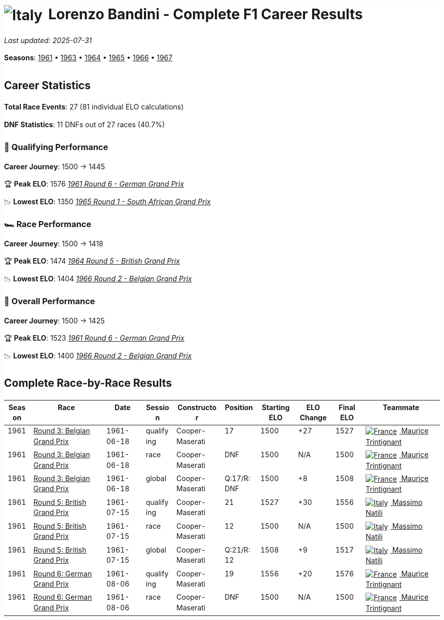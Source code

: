 # <img src="https://upload.wikimedia.org/wikipedia/commons/0/03/Flag_of_Italy.svg" alt="Italy" width="20" height="auto" style="vertical-align: middle; margin-right: 5px;" onerror="this.outerHTML='🇮🇹'; this.style.marginRight='5px';"/> Lorenzo Bandini - Complete F1 Career Results

*Last updated: 2025-07-31*

**Seasons**: [1961](../seasons/1961-season-report) • [1963](../seasons/1963-season-report) • [1964](../seasons/1964-season-report) • [1965](../seasons/1965-season-report) • [1966](../seasons/1966-season-report) • [1967](../seasons/1967-season-report)

## Career Statistics

**Total Race Events**: 27 (81 individual ELO calculations)

**DNF Statistics**: 11 DNFs out of 27 races (40.7%)

### 🏁 Qualifying Performance
**Career Journey**: 1500 → 1445

🏆 **Peak ELO**: 1576
   *[1961 Round 6 - German Grand Prix](../seasons/1961-season-report#round-6-german-grand-prix)*

📉 **Lowest ELO**: 1350
   *[1965 Round 1 - South African Grand Prix](../seasons/1965-season-report#round-1-south-african-grand-prix)*

### 🏎️ Race Performance
**Career Journey**: 1500 → 1418

🏆 **Peak ELO**: 1474
   *[1964 Round 5 - British Grand Prix](../seasons/1964-season-report#round-5-british-grand-prix)*

📉 **Lowest ELO**: 1404
   *[1966 Round 2 - Belgian Grand Prix](../seasons/1966-season-report#round-2-belgian-grand-prix)*

### 🌟 Overall Performance
**Career Journey**: 1500 → 1425

🏆 **Peak ELO**: 1523
   *[1961 Round 6 - German Grand Prix](../seasons/1961-season-report#round-6-german-grand-prix)*

📉 **Lowest ELO**: 1400
   *[1966 Round 2 - Belgian Grand Prix](../seasons/1966-season-report#round-2-belgian-grand-prix)*


## Complete Race-by-Race Results

| Season | Race | Date | Session | Constructor | Position | Starting ELO | ELO Change | Final ELO | Teammate |
|--------|------|------|---------|-------------|----------|--------------|------------|-----------|----------|
| 1961 | [Round 3: Belgian Grand Prix](../seasons/1961-season-report#round-3-belgian-grand-prix) | 1961-06-18 | qualifying | Cooper-Maserati | 17 | 1500 | +27 | 1527 | [<img src="https://upload.wikimedia.org/wikipedia/commons/c/c3/Flag_of_France.svg" alt="France" width="20" height="auto" style="vertical-align: middle; margin-right: 5px;" onerror="this.outerHTML='🇫🇷'; this.style.marginRight='5px';"/> Maurice Trintignant](maurice-trintignant) |
| 1961 | [Round 3: Belgian Grand Prix](../seasons/1961-season-report#round-3-belgian-grand-prix) | 1961-06-18 | race | Cooper-Maserati | DNF | 1500 | N/A | 1500 | [<img src="https://upload.wikimedia.org/wikipedia/commons/c/c3/Flag_of_France.svg" alt="France" width="20" height="auto" style="vertical-align: middle; margin-right: 5px;" onerror="this.outerHTML='🇫🇷'; this.style.marginRight='5px';"/> Maurice Trintignant](maurice-trintignant) |
| 1961 | [Round 3: Belgian Grand Prix](../seasons/1961-season-report#round-3-belgian-grand-prix) | 1961-06-18 | global | Cooper-Maserati | Q:17/R:DNF | 1500 | +8 | 1508 | [<img src="https://upload.wikimedia.org/wikipedia/commons/c/c3/Flag_of_France.svg" alt="France" width="20" height="auto" style="vertical-align: middle; margin-right: 5px;" onerror="this.outerHTML='🇫🇷'; this.style.marginRight='5px';"/> Maurice Trintignant](maurice-trintignant) |
| 1961 | [Round 5: British Grand Prix](../seasons/1961-season-report#round-5-british-grand-prix) | 1961-07-15 | qualifying | Cooper-Maserati | 21 | 1527 | +30 | 1556 | [<img src="https://upload.wikimedia.org/wikipedia/commons/0/03/Flag_of_Italy.svg" alt="Italy" width="20" height="auto" style="vertical-align: middle; margin-right: 5px;" onerror="this.outerHTML='🇮🇹'; this.style.marginRight='5px';"/> Massimo Natili](massimo-natili) |
| 1961 | [Round 5: British Grand Prix](../seasons/1961-season-report#round-5-british-grand-prix) | 1961-07-15 | race | Cooper-Maserati | 12 | 1500 | N/A | 1500 | [<img src="https://upload.wikimedia.org/wikipedia/commons/0/03/Flag_of_Italy.svg" alt="Italy" width="20" height="auto" style="vertical-align: middle; margin-right: 5px;" onerror="this.outerHTML='🇮🇹'; this.style.marginRight='5px';"/> Massimo Natili](massimo-natili) |
| 1961 | [Round 5: British Grand Prix](../seasons/1961-season-report#round-5-british-grand-prix) | 1961-07-15 | global | Cooper-Maserati | Q:21/R:12 | 1508 | +9 | 1517 | [<img src="https://upload.wikimedia.org/wikipedia/commons/0/03/Flag_of_Italy.svg" alt="Italy" width="20" height="auto" style="vertical-align: middle; margin-right: 5px;" onerror="this.outerHTML='🇮🇹'; this.style.marginRight='5px';"/> Massimo Natili](massimo-natili) |
| 1961 | [Round 6: German Grand Prix](../seasons/1961-season-report#round-6-german-grand-prix) | 1961-08-06 | qualifying | Cooper-Maserati | 19 | 1556 | +20 | 1576 | [<img src="https://upload.wikimedia.org/wikipedia/commons/c/c3/Flag_of_France.svg" alt="France" width="20" height="auto" style="vertical-align: middle; margin-right: 5px;" onerror="this.outerHTML='🇫🇷'; this.style.marginRight='5px';"/> Maurice Trintignant](maurice-trintignant) |
| 1961 | [Round 6: German Grand Prix](../seasons/1961-season-report#round-6-german-grand-prix) | 1961-08-06 | race | Cooper-Maserati | DNF | 1500 | N/A | 1500 | [<img src="https://upload.wikimedia.org/wikipedia/commons/c/c3/Flag_of_France.svg" alt="France" width="20" height="auto" style="vertical-align: middle; margin-right: 5px;" onerror="this.outerHTML='🇫🇷'; this.style.marginRight='5px';"/> Maurice Trintignant](maurice-trintignant) |